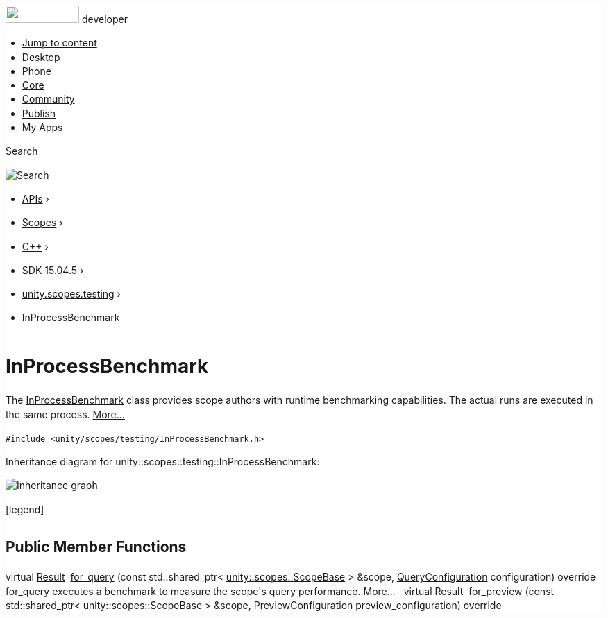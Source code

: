 <a href="https://developer.ubuntu.com/" class="logo-ubuntu"><img src="https://developer.ubuntu.com/assets/sites/ubuntu/latest/u/img/logos/logo-ubuntu-orange.svg" width="106" height="25" /> <span>developer</span></a>

-   [Jump to content](index.html#main-content)
-   [Desktop](https://developer.ubuntu.com/en/desktop/)
-   [Phone](https://developer.ubuntu.com/en/phone/)
-   [Core](https://developer.ubuntu.com/core)
-   [Community](https://developer.ubuntu.com/en/community/)
-   [Publish](https://developer.ubuntu.com/en/publish/)
-   [My Apps](https://myapps.developer.ubuntu.com/)

Search

<img src="https://developer.ubuntu.com/assets/sites/ubuntu/latest/u/img/search-white.svg" alt="Search" height="28" />

-   [APIs](../../../../index.html) ›
-   [Scopes](../../../index.html) ›
-   [C++](../../index.html) ›
-   [SDK 15.04.5](../index.html) ›
-   [unity.scopes.testing](../unity.scopes.testing/index.html) ›



-   InProcessBenchmark

InProcessBenchmark
==================

The <a href="index.html" class="el" title="The InProcessBenchmark class provides scope authors with runtime benchmarking capabilities. The actual runs are executed in the same process. ">InProcessBenchmark</a> class provides scope authors with runtime benchmarking capabilities. The actual runs are executed in the same process. [More...](index.html#details)

`#include <unity/scopes/testing/InProcessBenchmark.h>`

Inheritance diagram for unity::scopes::testing::InProcessBenchmark:

![Inheritance graph](https://developer.ubuntu.com/static/devportal_uploaded/2852f971-8545-4c60-ba58-042f69fdd944-api/scopes/cpp/sdk-15.04.5/unity.scopes.testing.InProcessBenchmark/classunity_1_1scopes_1_1testing_1_1_in_process_benchmark__inherit__graph.png)

<span class="legend">\[legend\]</span>

<span id="pub-methods"></span> Public Member Functions
------------------------------------------------------

virtual <a href="../unity.scopes.testing.Benchmark.Result/index.html" class="el">Result</a> 
<a href="index.html#a72460e26d0aa98ae7091f634d0089aa9" class="el">for_query</a> (const std::shared\_ptr&lt; <a href="../unity.scopes.ScopeBase/index.html" class="el">unity::scopes::ScopeBase</a> &gt; &scope, <a href="../unity.scopes.testing.Benchmark.QueryConfiguration/index.html" class="el">QueryConfiguration</a> configuration) override
 
for\_query executes a benchmark to measure the scope's query performance. More...
 
virtual <a href="../unity.scopes.testing.Benchmark.Result/index.html" class="el">Result</a> 
<a href="index.html#a8823d30698cba5f6a03c4989e7356195" class="el">for_preview</a> (const std::shared\_ptr&lt; <a href="../unity.scopes.ScopeBase/index.html" class="el">unity::scopes::ScopeBase</a> &gt; &scope, <a href="../unity.scopes.testing.Benchmark.PreviewConfiguration/index.html" class="el">PreviewConfiguration</a> preview\_configuration) override
 